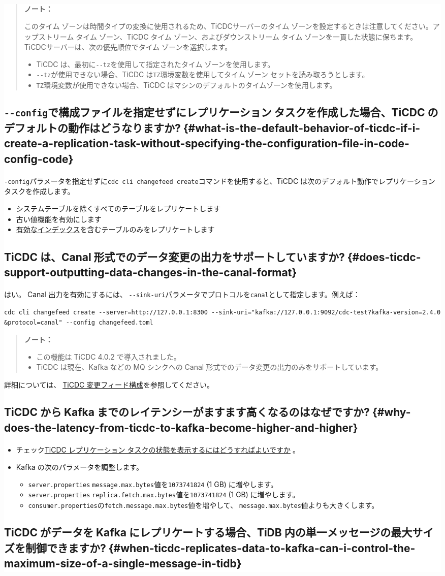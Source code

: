 > **ノート：**
>
> このタイム ゾーンは時間タイプの変換に使用されるため、TiCDCサーバーのタイム ゾーンを設定するときは注意してください。アップストリーム タイム ゾーン、TiCDC タイム ゾーン、およびダウンストリーム タイム ゾーンを一貫した状態に保ちます。 TiCDCサーバーは、次の優先順位でタイム ゾーンを選択します。
>
> -   TiCDC は、最初に`--tz`を使用して指定されたタイム ゾーンを使用します。
> -   `--tz`が使用できない場合、TiCDC は`TZ`環境変数を使用してタイム ゾーン セットを読み取ろうとします。
> -   `TZ`環境変数が使用できない場合、TiCDC はマシンのデフォルトのタイムゾーンを使用します。

## <code>--config</code>で構成ファイルを指定せずにレプリケーション タスクを作成した場合、TiCDC のデフォルトの動作はどうなりますか? {#what-is-the-default-behavior-of-ticdc-if-i-create-a-replication-task-without-specifying-the-configuration-file-in-code-config-code}

`-config`パラメータを指定せずに`cdc cli changefeed create`コマンドを使用すると、TiCDC は次のデフォルト動作でレプリケーション タスクを作成します。

-   システムテーブルを除くすべてのテーブルをレプリケートします
-   古い値機能を有効にします
-   [有効なインデックス](/ticdc/ticdc-overview.md#best-practices)を含むテーブルのみをレプリケートします

## TiCDC は、Canal 形式でのデータ変更の出力をサポートしていますか? {#does-ticdc-support-outputting-data-changes-in-the-canal-format}

はい。 Canal 出力を有効にするには、 `--sink-uri`パラメータでプロトコルを`canal`として指定します。例えば：


```shell
cdc cli changefeed create --server=http://127.0.0.1:8300 --sink-uri="kafka://127.0.0.1:9092/cdc-test?kafka-version=2.4.0&protocol=canal" --config changefeed.toml
```

> **ノート：**
>
> -   この機能は TiCDC 4.0.2 で導入されました。
> -   TiCDC は現在、Kafka などの MQ シンクへの Canal 形式でのデータ変更の出力のみをサポートしています。

詳細については、 [TiCDC 変更フィード構成](/ticdc/ticdc-changefeed-config.md)を参照してください。

## TiCDC から Kafka までのレイテンシーがますます高くなるのはなぜですか? {#why-does-the-latency-from-ticdc-to-kafka-become-higher-and-higher}

-   チェック[TiCDC レプリケーション タスクの状態を表示するにはどうすればよいですか](#how-do-i-view-the-state-of-ticdc-replication-tasks) 。
-   Kafka の次のパラメータを調整します。

    -   `server.properties` `message.max.bytes`値を`1073741824` (1 GB) に増やします。
    -   `server.properties` `replica.fetch.max.bytes`値を`1073741824` (1 GB) に増やします。
    -   `consumer.properties`の`fetch.message.max.bytes`値を増やして、 `message.max.bytes`値よりも大きくします。

## TiCDC がデータを Kafka にレプリケートする場合、TiDB 内の単一メッセージの最大サイズを制御できますか? {#when-ticdc-replicates-data-to-kafka-can-i-control-the-maximum-size-of-a-single-message-in-tidb}
